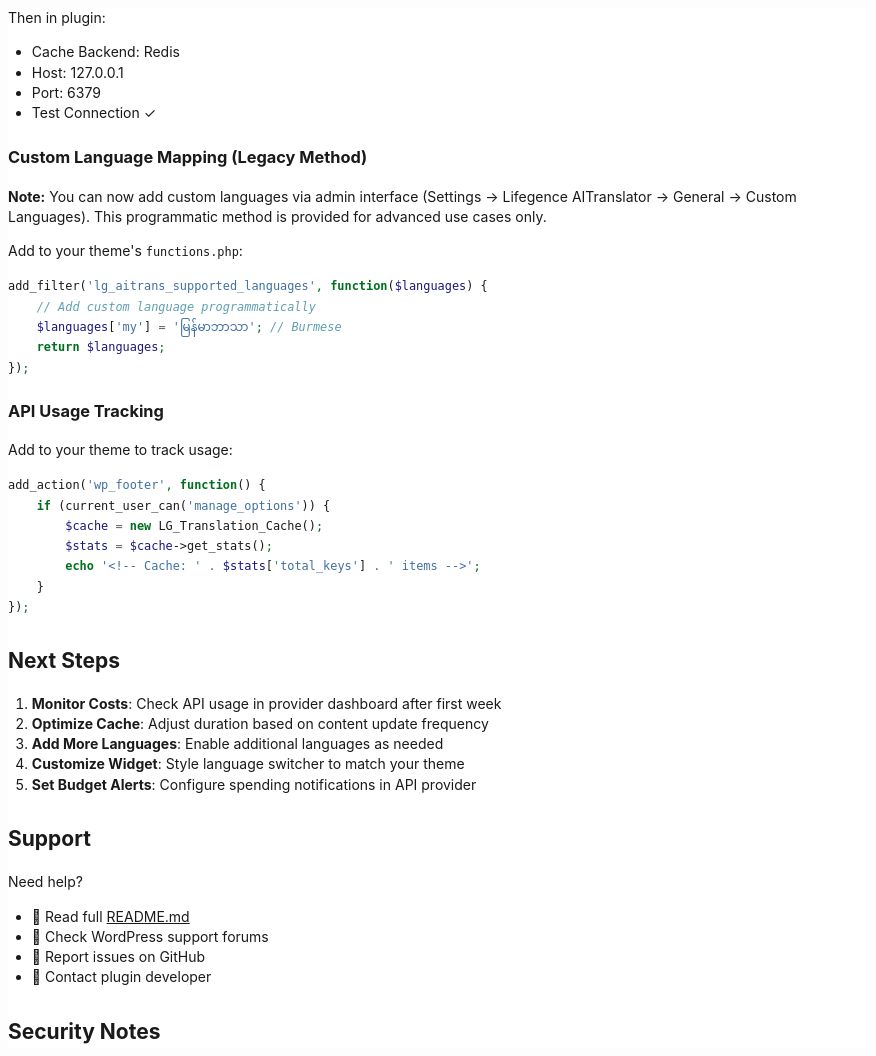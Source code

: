 Then in plugin:
- Cache Backend: Redis
- Host: 127.0.0.1
- Port: 6379
- Test Connection ✓

### Custom Language Mapping (Legacy Method)

**Note:** You can now add custom languages via admin interface (Settings → Lifegence AITranslator → General → Custom Languages). This programmatic method is provided for advanced use cases only.

Add to your theme's `functions.php`:

```php
add_filter('lg_aitrans_supported_languages', function($languages) {
    // Add custom language programmatically
    $languages['my'] = 'မြန်မာဘာသာ'; // Burmese
    return $languages;
});
```

### API Usage Tracking

Add to your theme to track usage:

```php
add_action('wp_footer', function() {
    if (current_user_can('manage_options')) {
        $cache = new LG_Translation_Cache();
        $stats = $cache->get_stats();
        echo '<!-- Cache: ' . $stats['total_keys'] . ' items -->';
    }
});
```

## Next Steps

1. **Monitor Costs**: Check API usage in provider dashboard after first week
2. **Optimize Cache**: Adjust duration based on content update frequency
3. **Add More Languages**: Enable additional languages as needed
4. **Customize Widget**: Style language switcher to match your theme
5. **Set Budget Alerts**: Configure spending notifications in API provider

## Support

Need help?
- 📖 Read full [README.md](README.md)
- 💬 Check WordPress support forums
- 🐛 Report issues on GitHub
- 📧 Contact plugin developer

## Security Notes
